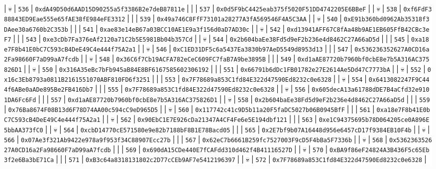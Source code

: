 | 💀 | `536` | `0xdA49D50d6AAD15D90255a5f3386B2e7deB87811e` |
|  | `537` | `0x0d5F9bC4425eab375f5020F51DD4742205E6BBeF` |
| 💀 | `538` | `0xf6FdF388843ED9Eae555e65fAE38fE984eFE3312` |
|  | `539` | `0x49a746C8FfF73101a28277A3fA569546F4A5C3AA` |
| 💀 | `540` | `0xE91b360bd0962Ab35318f3DAee30a6760b2C353b` |
|  | `541` | `0xae83e14eB67a03BCC10AE1E9a3f156d0aD7AD30c` |
| 💀 | `542` | `0xd13941AFF67C8fAa48b9AE1EB605FfB42CBc3eF7` |
|  | `543` | `0xe3cDb7Fa376eAf2120a71C2b5E5981Bb04b357Cd` |
| 💀 | `544` | `0x2b604baEe38Fd5d9eF2b236e4d8462C27A66aD5d` |
|  | `545` | `0xa18e7F8b41E0bC7C593cB4DeE49C4e444f75A2a1` |
| 💀 | `546` | `0xC1ED31DF5c6a5437Ea3830b97AeD5549d8953d13` |
|  | `547` | `0x536236352627A0CD16a2Fa98660F7aD99aA7fcdb` |
| 💀 | `548` | `0x36C6f7Cb19ACFA782eCeC609FC7faB7A9be3895B` |
|  | `549` | `0xd1aAE87720b7960bf0cbE8e7b5A316AC375826D1` |
| 💀 | `550` | `0x316A35eBc7bFb945aB84E8BF6167585602306192` |
|  | `551` | `0x66791b6dDc1FB01782e27E2614Ae5Dd47C7773bA` |
| 💀 | `552` | `0x16c3Eb8793a0811B2161551070ABF810FD6f3251` |
|  | `553` | `0x7F78689a853C1fd84E322d47590Ed8232c0e6328` |
| 💀 | `554` | `0x6413082247F9C444f6ABe0aADe895Be2FB416Db7` |
|  | `555` | `0x7F78689a853C1fd84E322d47590Ed8232c0e6328` |
| 💀 | `556` | `0x605decA13a61788dDE7B4aCfd32e9101DA6Fc6Fd` |
|  | `557` | `0xd1aAE87720b7960bf0cbE8e7b5A316AC375826D1` |
| 💀 | `558` | `0x2b604baEe38Fd5d9eF2b236e4d8462C27A66aD5d` |
|  | `559` | `0x76Ba8674F08B13d6F78D74AA00c594cC9eD965D5` |
| 💀 | `560` | `0x117742c41c9D5b11a20F5faDC5027b06B0945BfF` |
|  | `561` | `0xa18e7F8b41E0bC7C593cB4DeE49C4e444f75A2a1` |
| 💀 | `562` | `0x90EbC1E7E926cDa21347A4CF4Fe6e5E194dbf121` |
|  | `563` | `0xe1C94375695b78D064205ce0A896E5bbAA373fC0` |
| 💀 | `564` | `0xcbD14770cE571580e9e82b7188bF8B1E78Bacd05` |
|  | `565` | `0x2E7bf9b07A16448d956e6457cD17f9384EB10F4b` |
| 💀 | `566` | `0x07Ae3f321Ab9422e978a9f953f34C88907Ecc27b` |
|  | `567` | `0x62eC7b6661B259fc7527003F9cD5F4bBa5F7336b` |
| 💀 | `568` | `0x536236352627A0CD16a2Fa98660F7aD99aA7fcdb` |
|  | `569` | `0x690dA15CDe440E7fCAFdd310d462f4B41116527D` |
| 💀 | `570` | `0xBA9f86eF24824A3B436F5c65Eb3f2e6Ba3bE71Ca` |
|  | `571` | `0xB3c64a8318131802c2D77cCEb9AF7e5412196397` |
| 💀 | `572` | `0x7F78689a853C1fd84E322d47590Ed8232c0e6328` |
